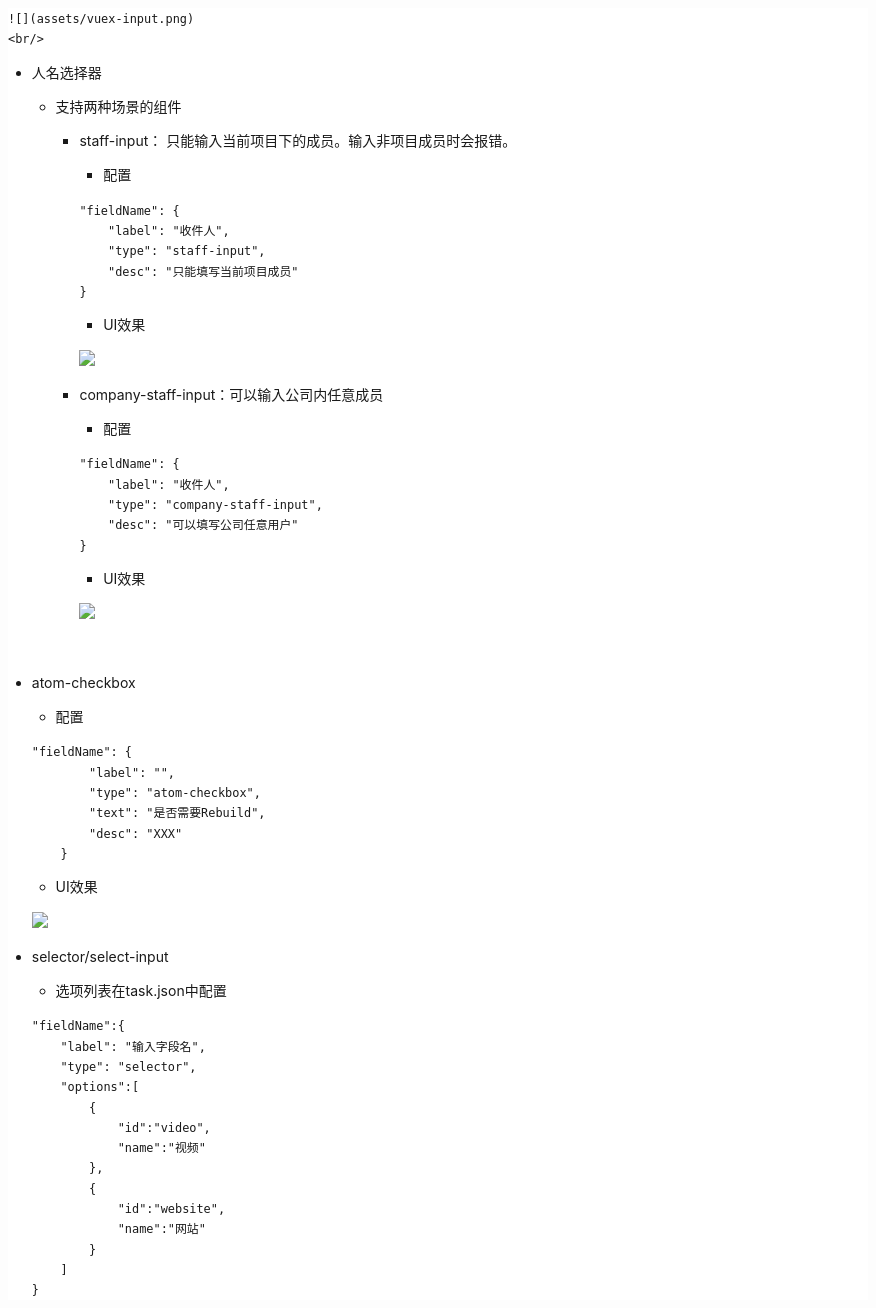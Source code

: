     ![](assets/vuex-input.png)
    <br/>

- 人名选择器
    - 支持两种场景的组件
        - staff-input： 只能输入当前项目下的成员。输入非项目成员时会报错。
            - 配置
            ```
            "fieldName": {
                "label": "收件人",
                "type": "staff-input",
                "desc": "只能填写当前项目成员"
            }
            ```
            - UI效果

            ![](assets/staff-input.png)

        - company-staff-input：可以输入公司内任意成员
            - 配置
            ```
            "fieldName": {
                "label": "收件人",
                "type": "company-staff-input",
                "desc": "可以填写公司任意用户"
            }
            ```
            - UI效果

            ![](assets/company-staff-input.png)
    <br/>

- atom-checkbox

    - 配置
    ```
    "fieldName": {
            "label": "",
            "type": "atom-checkbox",
            "text": "是否需要Rebuild",
            "desc": "XXX"
        }
    ```
    - UI效果

    ![](assets/atom-checkbox.png)
    <br/>

- selector/select-input
    - 选项列表在task.json中配置
    ```
    "fieldName":{
        "label": "输入字段名",
        "type": "selector",
        "options":[
            {
                "id":"video",
                "name":"视频"
            },
            {
                "id":"website",
                "name":"网站"
            }
        ]
    }